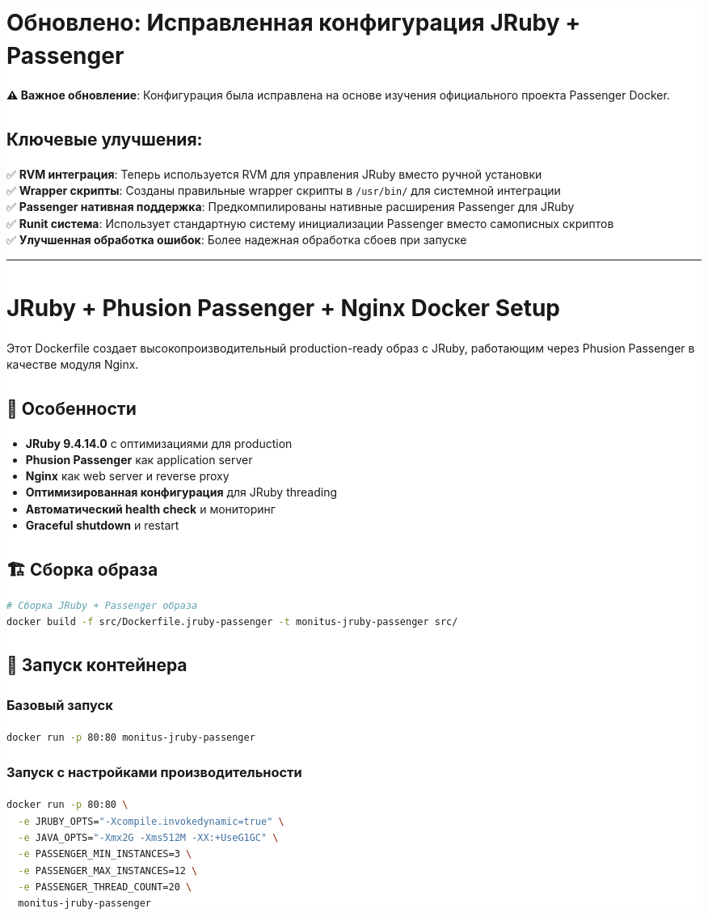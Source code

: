 # Обновлено: Исправленная конфигурация JRuby + Passenger

**⚠️ Важное обновление**: Конфигурация была исправлена на основе изучения официального проекта Passenger Docker.

## Ключевые улучшения:

✅ **RVM интеграция**: Теперь используется RVM для управления JRuby вместо ручной установки  
✅ **Wrapper скрипты**: Созданы правильные wrapper скрипты в `/usr/bin/` для системной интеграции  
✅ **Passenger нативная поддержка**: Предкомпилированы нативные расширения Passenger для JRuby  
✅ **Runit система**: Использует стандартную систему инициализации Passenger вместо самописных скриптов  
✅ **Улучшенная обработка ошибок**: Более надежная обработка сбоев при запуске  

---

# JRuby + Phusion Passenger + Nginx Docker Setup

Этот Dockerfile создает высокопроизводительный production-ready образ с JRuby, работающим через Phusion Passenger в качестве модуля Nginx.

## 🚀 Особенности

- **JRuby 9.4.14.0** с оптимизациями для production
- **Phusion Passenger** как application server
- **Nginx** как web server и reverse proxy
- **Оптимизированная конфигурация** для JRuby threading
- **Автоматический health check** и мониторинг
- **Graceful shutdown** и restart

## 🏗️ Сборка образа

```bash
# Сборка JRuby + Passenger образа
docker build -f src/Dockerfile.jruby-passenger -t monitus-jruby-passenger src/
```

## 🎯 Запуск контейнера

### Базовый запуск

```bash
docker run -p 80:80 monitus-jruby-passenger
```

### Запуск с настройками производительности

```bash
docker run -p 80:80 \
  -e JRUBY_OPTS="-Xcompile.invokedynamic=true" \
  -e JAVA_OPTS="-Xmx2G -Xms512M -XX:+UseG1GC" \
  -e PASSENGER_MIN_INSTANCES=3 \
  -e PASSENGER_MAX_INSTANCES=12 \
  -e PASSENGER_THREAD_COUNT=20 \
  monitus-jruby-passenger
```
